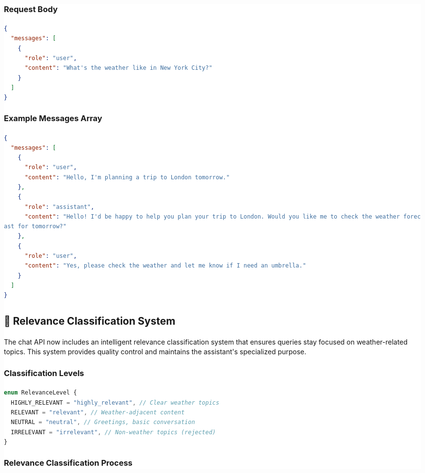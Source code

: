 ### Request Body

```json
{
  "messages": [
    {
      "role": "user",
      "content": "What's the weather like in New York City?"
    }
  ]
}
```

### Example Messages Array

```json
{
  "messages": [
    {
      "role": "user",
      "content": "Hello, I'm planning a trip to London tomorrow."
    },
    {
      "role": "assistant",
      "content": "Hello! I'd be happy to help you plan your trip to London. Would you like me to check the weather forecast for tomorrow?"
    },
    {
      "role": "user",
      "content": "Yes, please check the weather and let me know if I need an umbrella."
    }
  ]
}
```

## 🎯 Relevance Classification System

The chat API now includes an intelligent relevance classification system that ensures queries stay focused on weather-related topics. This system provides quality control and maintains the assistant's specialized purpose.

### Classification Levels

```typescript
enum RelevanceLevel {
  HIGHLY_RELEVANT = "highly_relevant", // Clear weather topics
  RELEVANT = "relevant", // Weather-adjacent content
  NEUTRAL = "neutral", // Greetings, basic conversation
  IRRELEVANT = "irrelevant", // Non-weather topics (rejected)
}
```

### Relevance Classification Process
